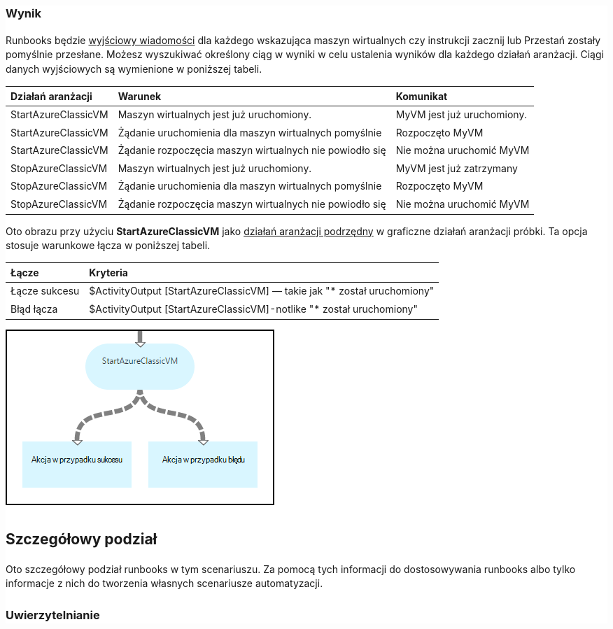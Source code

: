 ### <a name="output"></a>Wynik

Runbooks będzie [wyjściowy wiadomości](automation-runbook-output-and-messages.md) dla każdego wskazująca maszyn wirtualnych czy instrukcji zacznij lub Przestań zostały pomyślnie przesłane.  Możesz wyszukiwać określony ciąg w wyniki w celu ustalenia wyników dla każdego działań aranżacji.  Ciągi danych wyjściowych są wymienione w poniższej tabeli.

| Działań aranżacji | Warunek | Komunikat |
|:---|:---|:---|
| StartAzureClassicVM | Maszyn wirtualnych jest już uruchomiony.  | MyVM jest już uruchomiony. |
| StartAzureClassicVM | Żądanie uruchomienia dla maszyn wirtualnych pomyślnie | Rozpoczęto MyVM |
| StartAzureClassicVM | Żądanie rozpoczęcia maszyn wirtualnych nie powiodło się  | Nie można uruchomić MyVM |
| StopAzureClassicVM | Maszyn wirtualnych jest już uruchomiony.  | MyVM jest już zatrzymany |
| StopAzureClassicVM | Żądanie uruchomienia dla maszyn wirtualnych pomyślnie | Rozpoczęto MyVM |
| StopAzureClassicVM | Żądanie rozpoczęcia maszyn wirtualnych nie powiodło się  | Nie można uruchomić MyVM |


Oto obrazu przy użyciu **StartAzureClassicVM** jako [działań aranżacji podrzędny](automation-child-runbooks.md) w graficzne działań aranżacji próbki.  Ta opcja stosuje warunkowe łącza w poniższej tabeli.

| Łącze | Kryteria |
|:---|:---|
| Łącze sukcesu | $ActivityOutput [StartAzureClassicVM] — takie jak "\* został uruchomiony"    |
| Błąd łącza   | $ActivityOutput [StartAzureClassicVM]-notlike "\* został uruchomiony" |

![Przykład działań aranżacji podrzędny](media/automation-solution-startstopvm/graphical-childrunbook-example.png)


## <a name="detailed-breakdown"></a>Szczegółowy podział

Oto szczegółowy podział runbooks w tym scenariuszu.  Za pomocą tych informacji do dostosowywania runbooks albo tylko informacje z nich do tworzenia własnych scenariusze automatyzacji.
 

### <a name="authentication"></a>Uwierzytelnianie
